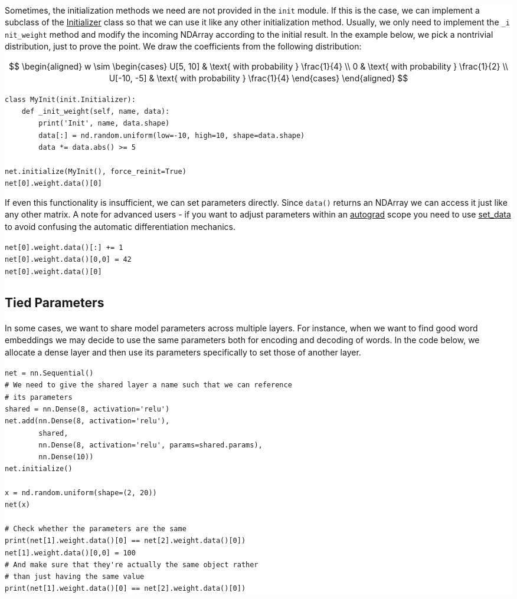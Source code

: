 Sometimes, the initialization methods we need are not provided in the `init` module. If this is the case, we can implement a subclass of the [Initializer](/api/python/docs/api/initializer/index.html#mxnet.initializer.Initializer) class so that we can use it like any other initialization method. Usually, we only need to implement the `_init_weight` method and modify the incoming NDArray according to the initial result. In the example below, we pick a nontrivial distribution, just to prove the point. We draw the coefficients from the following distribution:

$$
\begin{aligned}
    w \sim \begin{cases}
        U[5, 10] & \text{ with probability } \frac{1}{4} \\
            0    & \text{ with probability } \frac{1}{2} \\
        U[-10, -5] & \text{ with probability } \frac{1}{4}
    \end{cases}
\end{aligned}
$$

```{.python .input  n=12}
class MyInit(init.Initializer):
    def _init_weight(self, name, data):
        print('Init', name, data.shape)
        data[:] = nd.random.uniform(low=-10, high=10, shape=data.shape)
        data *= data.abs() >= 5

net.initialize(MyInit(), force_reinit=True)
net[0].weight.data()[0]
```

If even this functionality is insufficient, we can set parameters directly. Since `data()` returns an NDArray we can access it just like any other matrix. A note for advanced users - if you want to adjust parameters within an [autograd](/api/python/docs/api/autograd/index.html) scope you need to use [set_data](/api/python/docs/api/gluon/parameter.html#mxnet.gluon.Parameter.set_data) to avoid confusing the automatic differentiation mechanics.

```{.python .input  n=13}
net[0].weight.data()[:] += 1
net[0].weight.data()[0,0] = 42
net[0].weight.data()[0]
```

## Tied Parameters

In some cases, we want to share model parameters across multiple layers. For instance, when we want to find good word embeddings we may decide to use the same parameters both for encoding and decoding of words. In the code below, we allocate a dense layer and then use its parameters specifically to set those of another layer.

```{.python .input  n=14}
net = nn.Sequential()
# We need to give the shared layer a name such that we can reference
# its parameters
shared = nn.Dense(8, activation='relu')
net.add(nn.Dense(8, activation='relu'),
        shared,
        nn.Dense(8, activation='relu', params=shared.params),
        nn.Dense(10))
net.initialize()

x = nd.random.uniform(shape=(2, 20))
net(x)

# Check whether the parameters are the same
print(net[1].weight.data()[0] == net[2].weight.data()[0])
net[1].weight.data()[0,0] = 100
# And make sure that they're actually the same object rather
# than just having the same value
print(net[1].weight.data()[0] == net[2].weight.data()[0])
```